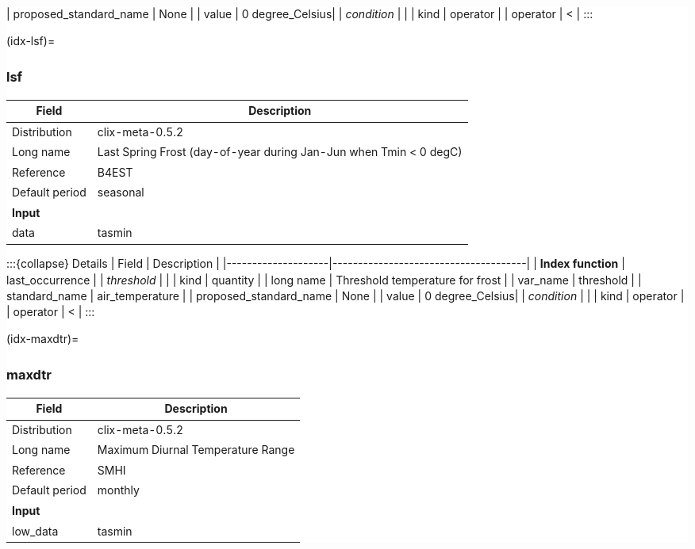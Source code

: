 | proposed_standard_name | None |
| value | 0 degree_Celsius|
| *condition* |                  |
| kind         | operator |
| operator | < |
:::


(idx-lsf)=
### lsf
| Field          | Description                          |
|----------------|--------------------------------------|
| Distribution | clix-meta-0.5.2 |
| Long name      | Last Spring Frost (day-of-year during Jan-Jun when Tmin < 0 degC)    |
| Reference      | B4EST           |
| Default period | seasonal      |
| **Input**      |                                      |
| data | tasmin |
:::{collapse} Details
| Field              | Description                          |
|--------------------|--------------------------------------|
| **Index function** | last_occurrence |
| *threshold* |                  |
| kind         | quantity |
| long name | Threshold temperature for frost |
| var_name | threshold |
| standard_name | air_temperature |
| proposed_standard_name | None |
| value | 0 degree_Celsius|
| *condition* |                  |
| kind         | operator |
| operator | < |
:::


(idx-maxdtr)=
### maxdtr
| Field          | Description                          |
|----------------|--------------------------------------|
| Distribution | clix-meta-0.5.2 |
| Long name      | Maximum Diurnal Temperature Range    |
| Reference      | SMHI           |
| Default period | monthly      |
| **Input**      |                                      |
| low_data | tasmin |